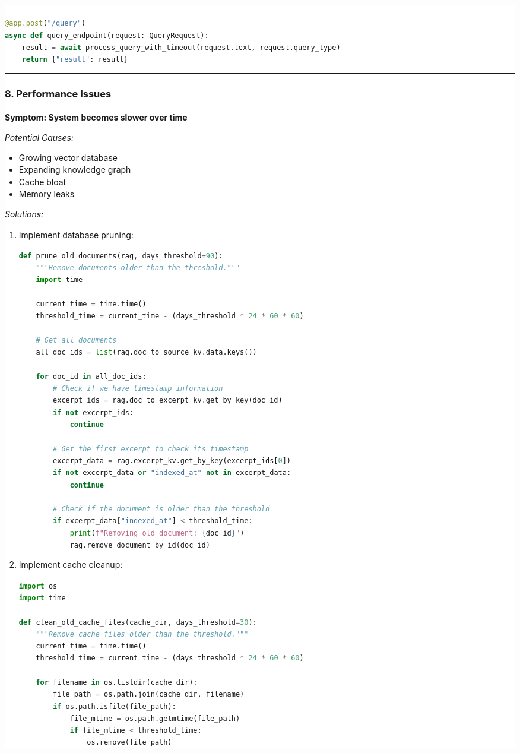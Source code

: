    ```python

   @app.post("/query")
   async def query_endpoint(request: QueryRequest):
       result = await process_query_with_timeout(request.text, request.query_type)
       return {"result": result}
   ```

---

### **8. Performance Issues**

**Symptom: System becomes slower over time**

*Potential Causes:*
- Growing vector database
- Expanding knowledge graph
- Cache bloat
- Memory leaks

*Solutions:*
1. Implement database pruning:
   ```python
   def prune_old_documents(rag, days_threshold=90):
       """Remove documents older than the threshold."""
       import time

       current_time = time.time()
       threshold_time = current_time - (days_threshold * 24 * 60 * 60)

       # Get all documents
       all_doc_ids = list(rag.doc_to_source_kv.data.keys())

       for doc_id in all_doc_ids:
           # Check if we have timestamp information
           excerpt_ids = rag.doc_to_excerpt_kv.get_by_key(doc_id)
           if not excerpt_ids:
               continue

           # Get the first excerpt to check its timestamp
           excerpt_data = rag.excerpt_kv.get_by_key(excerpt_ids[0])
           if not excerpt_data or "indexed_at" not in excerpt_data:
               continue

           # Check if the document is older than the threshold
           if excerpt_data["indexed_at"] < threshold_time:
               print(f"Removing old document: {doc_id}")
               rag.remove_document_by_id(doc_id)
   ```

2. Implement cache cleanup:
   ```python
   import os
   import time

   def clean_old_cache_files(cache_dir, days_threshold=30):
       """Remove cache files older than the threshold."""
       current_time = time.time()
       threshold_time = current_time - (days_threshold * 24 * 60 * 60)

       for filename in os.listdir(cache_dir):
           file_path = os.path.join(cache_dir, filename)
           if os.path.isfile(file_path):
               file_mtime = os.path.getmtime(file_path)
               if file_mtime < threshold_time:
                   os.remove(file_path)
   ```